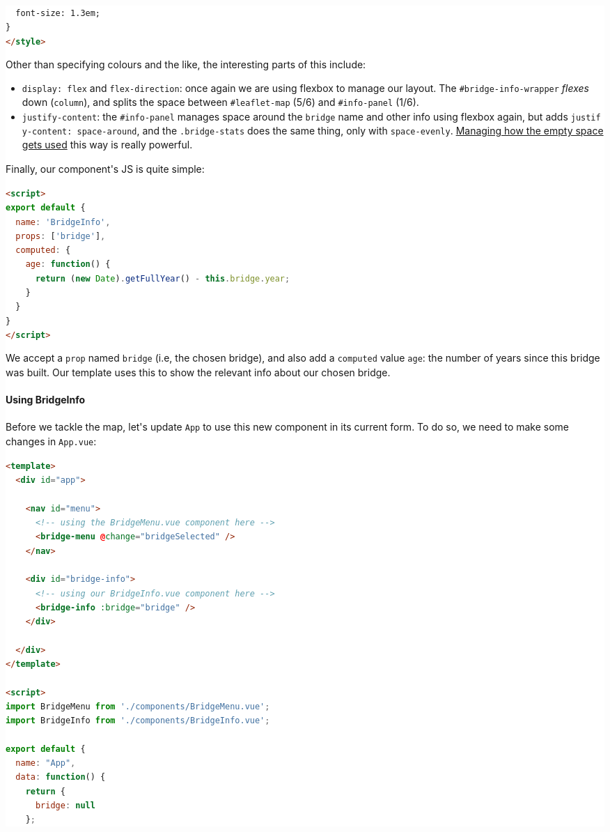 ```html
  font-size: 1.3em;
}
</style>
```

Other than specifying colours and the like, the interesting parts of this include:

- `display: flex` and `flex-direction`: once again we are using flexbox to manage our layout.  The `#bridge-info-wrapper` *flexes* down (`column`), and splits the space between `#leaflet-map` (5/6) and `#info-panel` (1/6).
- `justify-content`: the `#info-panel` manages space around the `bridge` name and other info using flexbox again, but adds `justify-content: space-around`, and the `.bridge-stats` does the same thing, only with `space-evenly`.  [Managing how the empty space gets used](https://css-tricks.com/almanac/properties/j/justify-content/) this way is really powerful.

Finally, our component's JS is quite simple:

```html
<script>
export default {
  name: 'BridgeInfo',
  props: ['bridge'],
  computed: {
    age: function() {
      return (new Date).getFullYear() - this.bridge.year;
    }
  }
}
</script>
```

We accept a `prop` named `bridge` (i.e, the chosen bridge), and also add
a `computed` value `age`: the number of years since this bridge was built.
Our template uses this to show the relevant info about our chosen bridge.

#### Using BridgeInfo

Before we tackle the map, let's update `App` to use this new component
in its current form.  To do so, we need to make some changes in `App.vue`:

```html
<template>
  <div id="app">

    <nav id="menu">
      <!-- using the BridgeMenu.vue component here -->
      <bridge-menu @change="bridgeSelected" />
    </nav>

    <div id="bridge-info">
      <!-- using our BridgeInfo.vue component here -->
      <bridge-info :bridge="bridge" />
    </div>

  </div>
</template>

<script>
import BridgeMenu from './components/BridgeMenu.vue';
import BridgeInfo from './components/BridgeInfo.vue';

export default {
  name: "App",
  data: function() {
    return {
      bridge: null
    };
```